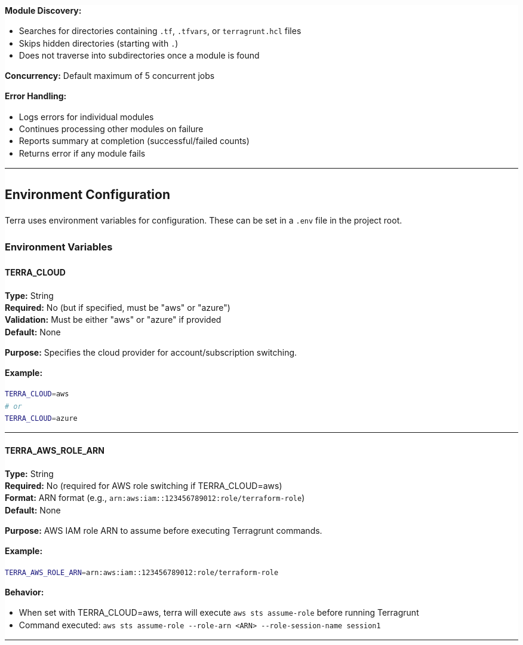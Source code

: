 **Module Discovery:**
- Searches for directories containing `.tf`, `.tfvars`, or `terragrunt.hcl` files
- Skips hidden directories (starting with `.`)
- Does not traverse into subdirectories once a module is found

**Concurrency:** Default maximum of 5 concurrent jobs

**Error Handling:**
- Logs errors for individual modules
- Continues processing other modules on failure
- Reports summary at completion (successful/failed counts)
- Returns error if any module fails

---

## Environment Configuration

Terra uses environment variables for configuration. These can be set in a `.env` file in the project root.

### Environment Variables

#### TERRA_CLOUD
**Type:** String  
**Required:** No (but if specified, must be "aws" or "azure")  
**Validation:** Must be either "aws" or "azure" if provided  
**Default:** None

**Purpose:** Specifies the cloud provider for account/subscription switching.

**Example:**
```bash
TERRA_CLOUD=aws
# or
TERRA_CLOUD=azure
```

---

#### TERRA_AWS_ROLE_ARN
**Type:** String  
**Required:** No (required for AWS role switching if TERRA_CLOUD=aws)  
**Format:** ARN format (e.g., `arn:aws:iam::123456789012:role/terraform-role`)  
**Default:** None

**Purpose:** AWS IAM role ARN to assume before executing Terragrunt commands.

**Example:**
```bash
TERRA_AWS_ROLE_ARN=arn:aws:iam::123456789012:role/terraform-role
```

**Behavior:**
- When set with TERRA_CLOUD=aws, terra will execute `aws sts assume-role` before running Terragrunt
- Command executed: `aws sts assume-role --role-arn <ARN> --role-session-name session1`

---
